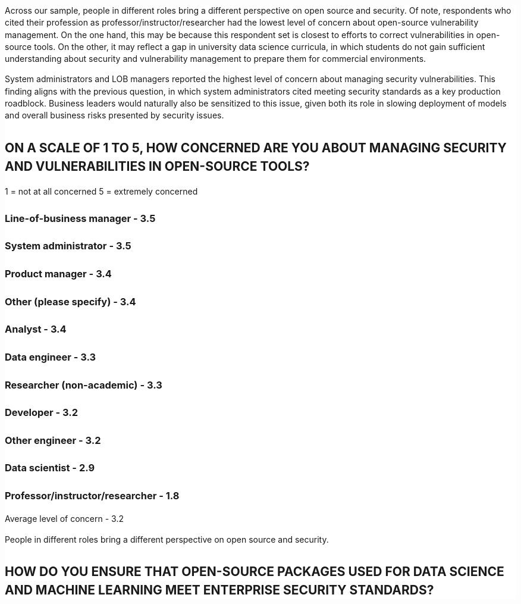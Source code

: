 Across our sample, people in different roles bring a different perspective on open source and security. Of note, respondents who cited their profession as professor/instructor/researcher had the lowest level of concern about open-source vulnerability management. On the one hand, this may be because this respondent set is closest to efforts to correct vulnerabilities in open- source tools. On the other, it may reflect a gap in university data science curricula, in which students do not gain sufficient understanding about security and vulnerability management to prepare them for commercial environments.

System administrators and LOB managers reported the highest level of concern about managing security vulnerabilities. This finding aligns with the previous question, in which system administrators cited meeting security standards as a key production roadblock. Business leaders would naturally also be sensitized to this issue, given both its role in slowing deployment of models and overall business risks presented by security issues.


## ON A SCALE OF 1 TO 5, HOW CONCERNED ARE YOU ABOUT MANAGING SECURITY AND VULNERABILITIES IN OPEN-SOURCE TOOLS?

1 = not at all concerned
5 = extremely concerned

### Line-of-business manager - 3.5

### System administrator - 3.5

### Product manager - 3.4

### Other (please specify) - 3.4

### Analyst - 3.4

### Data engineer - 3.3

### Researcher (non-academic) - 3.3

### Developer - 3.2

### Other engineer - 3.2

### Data scientist - 2.9

### Professor/instructor/researcher - 1.8

Average level of concern - 3.2


People in different roles bring a different perspective on open source and security.




## HOW DO YOU ENSURE THAT OPEN-SOURCE PACKAGES USED FOR DATA SCIENCE AND MACHINE LEARNING MEET ENTERPRISE SECURITY STANDARDS?
